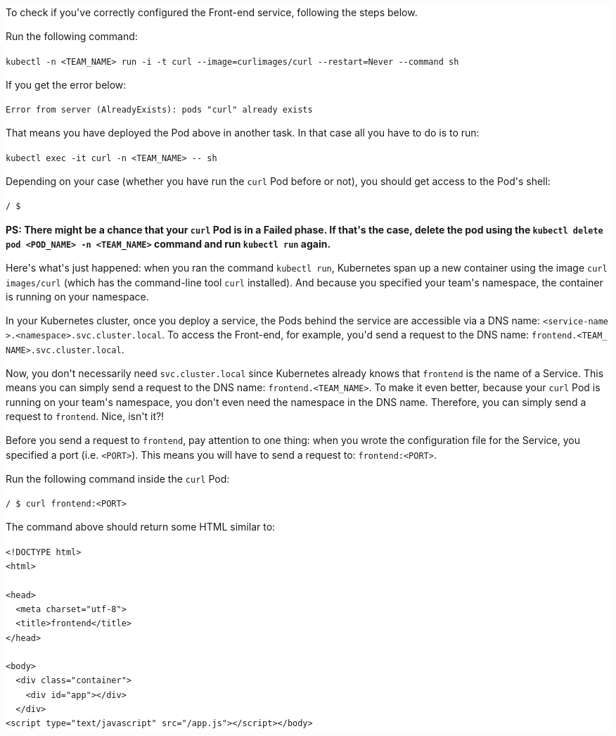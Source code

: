 To check if you've correctly configured the Front-end service, following the steps below.

Run the following command:

```
kubectl -n <TEAM_NAME> run -i -t curl --image=curlimages/curl --restart=Never --command sh
```

If you get the error below:

```
Error from server (AlreadyExists): pods "curl" already exists
```

That means you have deployed the Pod above in another task. In that case all you have to do is to run:

```
kubectl exec -it curl -n <TEAM_NAME> -- sh
```

Depending on your case (whether you have run the `curl` Pod before or not), you should get access to the Pod's shell:

```
/ $
```

**PS: There might be a chance that your `curl` Pod is in a Failed phase. If that's the case, delete the pod using the `kubectl delete pod <POD_NAME> -n <TEAM_NAME>` command and run `kubectl run` again.**

Here's what's just happened: when you ran the command `kubectl run`, Kubernetes span up a new container using the image `curlimages/curl` (which has the command-line tool `curl` installed). And because you specified your team's namespace, the container is running on your namespace.

In your Kubernetes cluster, once you deploy a service, the Pods behind the service are accessible via a DNS name: `<service-name>.<namespace>.svc.cluster.local`. To access the Front-end, for example, you'd send a request to the DNS name: `frontend.<TEAM_NAME>.svc.cluster.local`. 

Now, you don't necessarily need `svc.cluster.local` since Kubernetes already knows that `frontend` is the name of a Service. This means you can simply send a request to the DNS name: `frontend.<TEAM_NAME>`. To make it even better, because your `curl` Pod is running on your team's namespace, you don't even need the namespace in the DNS name. Therefore, you can simply send a request to `frontend`. Nice, isn't it?!

Before you send a request to `frontend`, pay attention to one thing: when you wrote the configuration file for the Service, you specified a port (i.e. `<PORT>`). This means you will have to send a request to: `frontend:<PORT>`.

Run the following command inside the `curl` Pod:

```
/ $ curl frontend:<PORT>
```

The command above should return some HTML similar to:

```
<!DOCTYPE html>
<html>

<head>
  <meta charset="utf-8">
  <title>frontend</title>
</head>

<body>
  <div class="container">
    <div id="app"></div>
  </div>
<script type="text/javascript" src="/app.js"></script></body>

```